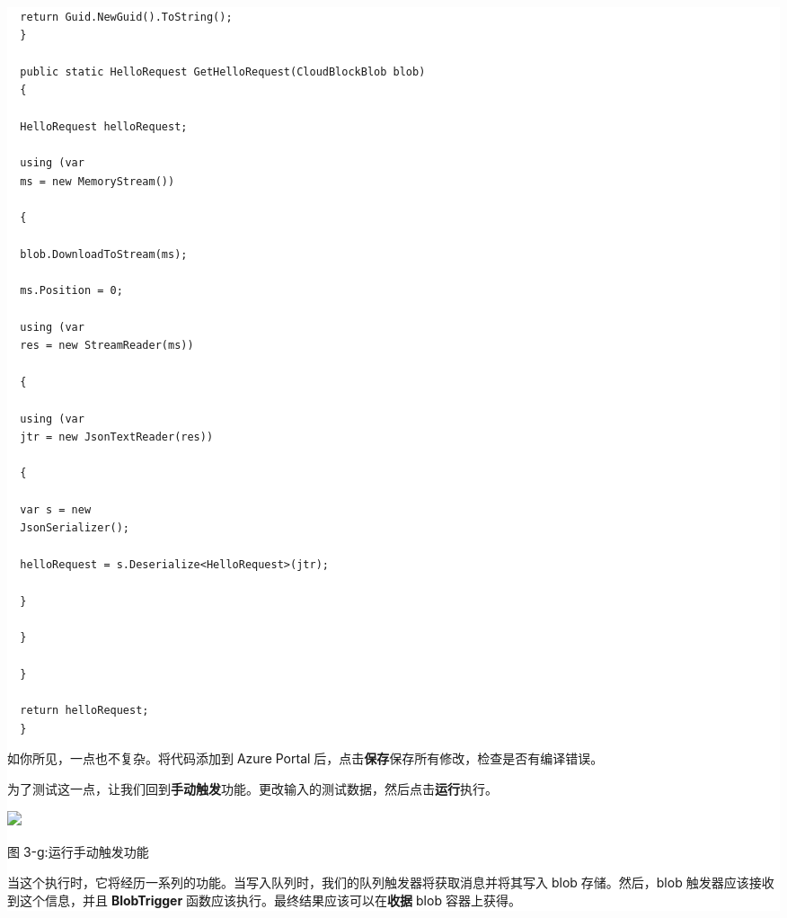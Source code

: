 ```
  return Guid.NewGuid().ToString(); 
  }

  public static HelloRequest GetHelloRequest(CloudBlockBlob blob)
  {

  HelloRequest helloRequest;

  using (var
  ms = new MemoryStream())

  {

  blob.DownloadToStream(ms);

  ms.Position = 0;

  using (var
  res = new StreamReader(ms)) 

  {

  using (var
  jtr = new JsonTextReader(res))

  {

  var s = new
  JsonSerializer();

  helloRequest = s.Deserialize<HelloRequest>(jtr);

  } 

  }

  }

  return helloRequest;   
  }

```

如你所见，一点也不复杂。将代码添加到 Azure Portal 后，点击**保存**保存所有修改，检查是否有编译错误。

为了测试这一点，让我们回到**手动触发**功能。更改输入的测试数据，然后点击**运行**执行。

![](../Images/image047.jpg)

图 3-g:运行手动触发功能

当这个执行时，它将经历一系列的功能。当写入队列时，我们的队列触发器将获取消息并将其写入 blob 存储。然后，blob 触发器应该接收到这个信息，并且 **BlobTrigger** 函数应该执行。最终结果应该可以在**收据** blob 容器上获得。
